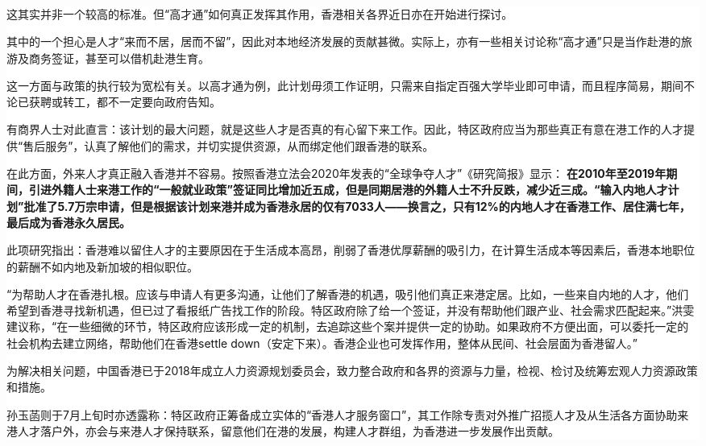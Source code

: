 这其实并非一个较高的标准。但“高才通”如何真正发挥其作用，香港相关各界近日亦在开始进行探讨。

其中的一个担心是人才“来而不居，居而不留”，因此对本地经济发展的贡献甚微。实际上，亦有一些相关讨论称“高才通”只是当作赴港的旅游及商务签证，甚至可以借机赴港生育。

这一方面与政策的执行较为宽松有关。以高才通为例，此计划毋须工作证明，只需来自指定百强大学毕业即可申请，而且程序简易，期间不论已获聘或转工，都不一定要向政府告知。

有商界人士对此直言：该计划的最大问题，就是这些人才是否真的有心留下来工作。因此，特区政府应当为那些真正有意在港工作的人才提供“售后服务”，认真了解他们的需求，并切实提供资源，从而绑定他们跟香港的联系。

在此方面，外来人才真正融入香港并不容易。按照香港立法会2020年发表的“全球争夺人才”《研究简报》显示：
**在2010年至2019年期间，引进外籍人士来港工作的“一般就业政策”签证同比增加近五成，但是同期居港的外籍人士不升反跌，减少近三成。“输入内地人才计划”批准了5.7万宗申请，但是根据该计划来港并成为香港永居的仅有7033人——换言之，只有12%的内地人才在香港工作、居住满七年，最后成为香港永久居民。**

此项研究指出：香港难以留住人才的主要原因在于生活成本高昂，削弱了香港优厚薪酬的吸引力，在计算生活成本等因素后，香港本地职位的薪酬不如内地及新加坡的相似职位。

“为帮助人才在香港扎根。应该与申请人有更多沟通，让他们了解香港的机遇，吸引他们真正来港定居。比如，一些来自内地的人才，他们希望到香港寻找新机遇，但已过了看报纸广告找工作的阶段。特区政府除了给一个签证，并没有帮助他们跟产业、社会需求匹配起来。”洪雯建议称，“在一些细微的环节，特区政府应该形成一定的机制，去追踪这些个案并提供一定的协助。如果政府不方便出面，可以委托一定的社会机构去建立网络，帮助他们在香港settle
down（安定下来）。香港企业也可发挥作用，整体从民间、社会层面为香港留人。”

为解决相关问题，中国香港已于2018年成立人力资源规划委员会，致力整合政府和各界的资源与力量，检视、检讨及统筹宏观人力资源政策和措施。

孙玉菡则于7月上旬时亦透露称：特区政府正筹备成立实体的“香港人才服务窗口”，其工作除专责对外推广招揽人才及从生活各方面协助来港人才落户外，亦会与来港人才保持联系，留意他们在港的发展，构建人才群组，为香港进一步发展作出贡献。

